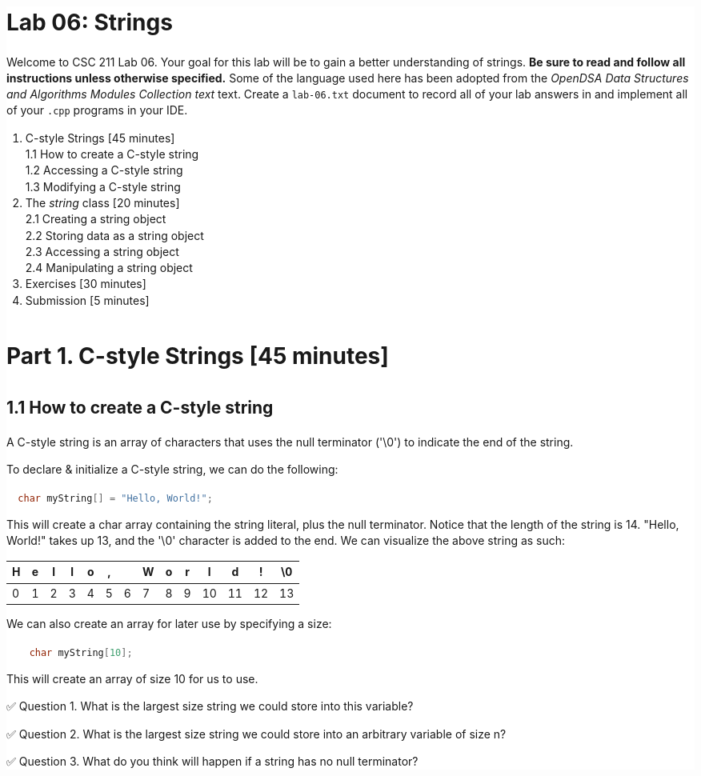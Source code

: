 # Lab 06: Strings

Welcome to CSC 211 Lab 06. Your goal for this lab will be to gain a better understanding of strings. **Be sure to read and follow all instructions unless otherwise specified.** Some of the language used here has been adopted from the *OpenDSA Data Structures and Algorithms Modules Collection text* text. Create a `lab-06.txt` document to record all of your lab answers in and implement all of your `.cpp` programs in your IDE.

1. C-style Strings [45 minutes]<br> 
    1.1 How to create a C-style string<br>
    1.2 Accessing a C-style string<br>
    1.3 Modifying a C-style string<br>
2. The *string* class [20 minutes] <br>
    2.1 Creating a string object<br>
    2.2 Storing data as a string object<br>
    2.3 Accessing a string object<br>
    2.4 Manipulating a string object<br>
3. Exercises [30 minutes] <br>
4. Submission [5 minutes]

# Part 1. C-style Strings [45 minutes]
## 1.1 How to create a C-style string
A C-style string is an array of characters that uses the null terminator ('\0') to indicate the end of the string.

To declare & initialize a C-style string, we can do the following: 

```c
  char myString[] = "Hello, World!";
```

This will create a char array containing the string literal, plus the null terminator. Notice that the length of the string is 14. "Hello, World!" takes up 13, and the '\0' character is added to the end. We can visualize the above string as such:

H|e|l|l|o|,| |W|o|r|l|d|!|\0
-|-|-|-|-|-|-|-|-|-|-|-|-|-
0|1|2|3|4|5|6|7|8|9|10|11|12|13

We can also create an array for later use by specifying a size:

```c
    char myString[10];
```

This will create an array of size 10 for us to use. 

:white_check_mark: Question 1. What is the largest size string we could store into this variable?

:white_check_mark: Question 2. What is the largest size string we could store into an arbitrary variable of size n?

:white_check_mark: Question 3. What do you think will happen if a string has no null terminator?
